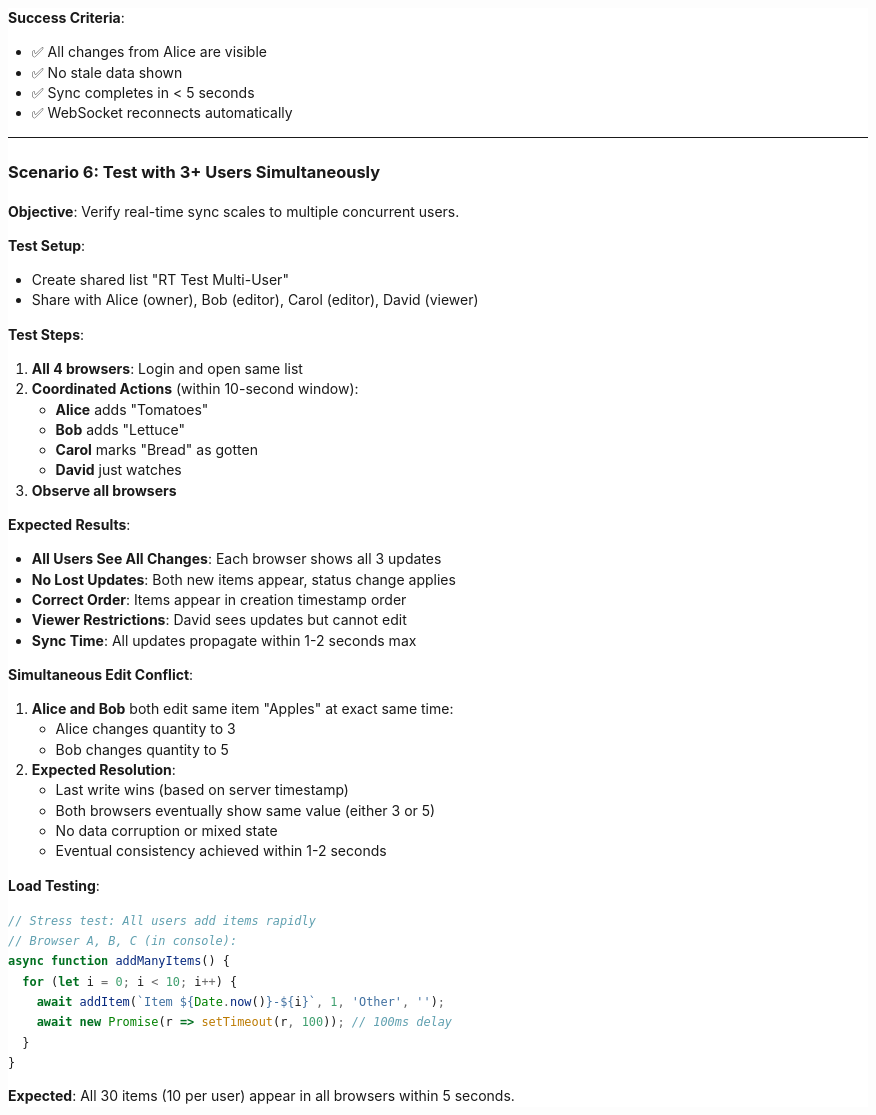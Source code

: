 **Success Criteria**:
- ✅ All changes from Alice are visible
- ✅ No stale data shown
- ✅ Sync completes in < 5 seconds
- ✅ WebSocket reconnects automatically

---

### Scenario 6: Test with 3+ Users Simultaneously

**Objective**: Verify real-time sync scales to multiple concurrent users.

**Test Setup**:
- Create shared list "RT Test Multi-User"
- Share with Alice (owner), Bob (editor), Carol (editor), David (viewer)

**Test Steps**:
1. **All 4 browsers**: Login and open same list
2. **Coordinated Actions** (within 10-second window):
   - **Alice** adds "Tomatoes"
   - **Bob** adds "Lettuce"
   - **Carol** marks "Bread" as gotten
   - **David** just watches
3. **Observe all browsers**

**Expected Results**:
- **All Users See All Changes**: Each browser shows all 3 updates
- **No Lost Updates**: Both new items appear, status change applies
- **Correct Order**: Items appear in creation timestamp order
- **Viewer Restrictions**: David sees updates but cannot edit
- **Sync Time**: All updates propagate within 1-2 seconds max

**Simultaneous Edit Conflict**:
1. **Alice and Bob** both edit same item "Apples" at exact same time:
   - Alice changes quantity to 3
   - Bob changes quantity to 5
2. **Expected Resolution**:
   - Last write wins (based on server timestamp)
   - Both browsers eventually show same value (either 3 or 5)
   - No data corruption or mixed state
   - Eventual consistency achieved within 1-2 seconds

**Load Testing**:
```javascript
// Stress test: All users add items rapidly
// Browser A, B, C (in console):
async function addManyItems() {
  for (let i = 0; i < 10; i++) {
    await addItem(`Item ${Date.now()}-${i}`, 1, 'Other', '');
    await new Promise(r => setTimeout(r, 100)); // 100ms delay
  }
}
```

**Expected**: All 30 items (10 per user) appear in all browsers within 5 seconds.
